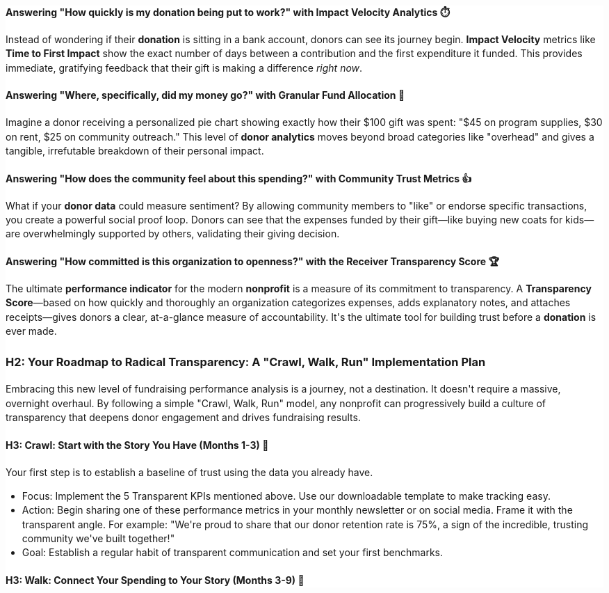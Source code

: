 #### Answering "How quickly is my donation being put to work?" with Impact Velocity Analytics ⏱️

Instead of wondering if their **donation** is sitting in a bank account, donors can see its journey begin. **Impact Velocity** metrics like **Time to First Impact** show the exact number of days between a contribution and the first expenditure it funded. This provides immediate, gratifying feedback that their gift is making a difference *right now*.

#### Answering "Where, specifically, did my money go?" with Granular Fund Allocation 🥧

Imagine a donor receiving a personalized pie chart showing exactly how their $100 gift was spent: "$45 on program supplies, $30 on rent, $25 on community outreach." This level of **donor analytics** moves beyond broad categories like "overhead" and gives a tangible, irrefutable breakdown of their personal impact.

#### Answering "How does the community feel about this spending?" with Community Trust Metrics 👍

What if your **donor data** could measure sentiment? By allowing community members to "like" or endorse specific transactions, you create a powerful social proof loop. Donors can see that the expenses funded by their gift—like buying new coats for kids—are overwhelmingly supported by others, validating their giving decision.

#### Answering "How committed is this organization to openness?" with the Receiver Transparency Score 🏆

The ultimate **performance indicator** for the modern **nonprofit** is a measure of its commitment to transparency. A **Transparency Score**—based on how quickly and thoroughly an organization categorizes expenses, adds explanatory notes, and attaches receipts—gives donors a clear, at-a-glance measure of accountability. It's the ultimate tool for building trust before a **donation** is ever made.

### H2: Your Roadmap to Radical Transparency: A "Crawl, Walk, Run" Implementation Plan

Embracing this new level of fundraising performance analysis is a journey, not a destination. It doesn't require a massive, overnight overhaul. By following a simple "Crawl, Walk, Run" model, any nonprofit can progressively build a culture of transparency that deepens donor engagement and drives fundraising results.

#### H3: Crawl: Start with the Story You Have (Months 1-3) 👟

Your first step is to establish a baseline of trust using the data you already have.

* Focus: Implement the 5 Transparent KPIs mentioned above. Use our downloadable template to make tracking easy.  
* Action: Begin sharing one of these performance metrics in your monthly newsletter or on social media. Frame it with the transparent angle. For example: "We're proud to share that our donor retention rate is 75%, a sign of the incredible, trusting community we've built together!"  
* Goal: Establish a regular habit of transparent communication and set your first benchmarks.

#### H3: Walk: Connect Your Spending to Your Story (Months 3-9) 🚶
